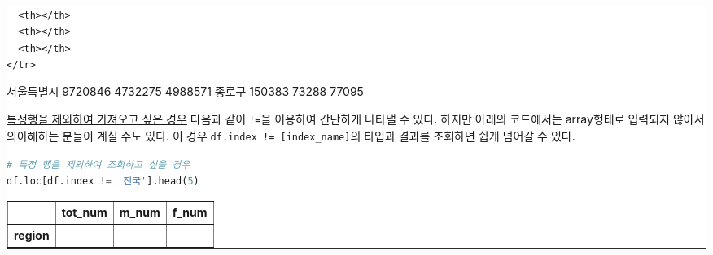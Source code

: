       <th></th>
      <th></th>
      <th></th>
    </tr>
  </thead>
  <tbody>
    <tr>
      <th>서울특별시</th>
      <td>9720846</td>
      <td>4732275</td>
      <td>4988571</td>
    </tr>
    <tr>
      <th>종로구</th>
      <td>150383</td>
      <td>73288</td>
      <td>77095</td>
    </tr>
  </tbody>
</table>
</div>



<br>

<u>특정행을 제외하여 가져오고 싶은 경우</u> 다음과 같이 `!=`을 이용하여 간단하게 나타낼 수 있다. 하지만 아래의 코드에서는 array형태로 입력되지 않아서 의아해하는 분들이 계실 수도 있다. 이 경우 `df.index != [index_name]`의 타입과 결과를 조회하면 쉽게 넘어갈 수 있다.


```python
# 특정 행을 제외하여 조회하고 싶을 경우
df.loc[df.index != '전국'].head(5)
```




<div>
<style scoped>
    .dataframe tbody tr th:only-of-type {
        vertical-align: middle;
    }

    .dataframe tbody tr th {
        vertical-align: top;
    }

    .dataframe thead th {
        text-align: right;
    }
</style>
<table border="1" class="dataframe">
  <thead>
    <tr style="text-align: right;">
      <th></th>
      <th>tot_num</th>
      <th>m_num</th>
      <th>f_num</th>
    </tr>
    <tr>
      <th>region</th>
      <th></th>
      <th></th>
      <th></th>
    </tr>
  </thead>
  <tbody>
    <tr>